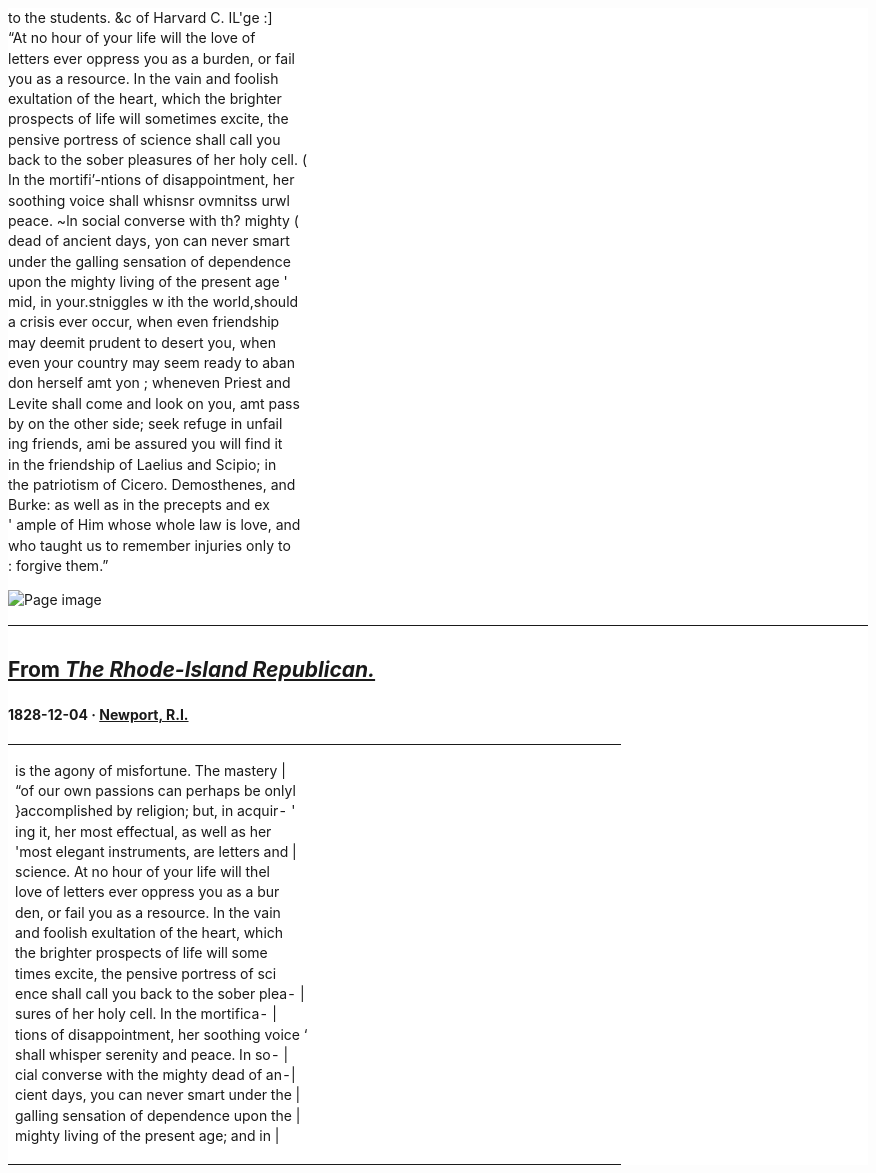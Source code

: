   
to the students. &amp;c of Harvard C. IL&#x27;ge :]  
“At no hour of your life will the love of  
letters ever oppress you as a burden, or fail  
you as a resource. In the vain and foolish  
exultation of the heart, which the brighter  
prospects of life will sometimes excite, the  
pensive portress of science shall call you  
back to the sober pleasures of her holy cell. (  
In the mortifi’-ntions of disappointment, her  
soothing voice shall whisnsr ovmnitss urwl  
peace. ~ln social converse with th? mighty (  
dead of ancient days, yon can never smart  
under the galling sensation of dependence  
upon the mighty living of the present age &#x27;  
mid, in your.stniggles w ith the world,should  
a crisis ever occur, when even friendship  
may deemit prudent to desert you, when  
even your country may seem ready to aban­  
don herself amt yon ; wheneven Priest and  
Levite shall come and look on you, amt pass  
by on the other side; seek refuge in unfail­  
ing friends, ami be assured you will find it  
in the friendship of Laelius and Scipio; in  
the patriotism of Cicero. Demosthenes, and  
Burke: as well as in the precepts and ex  
&#x27; ample of Him whose whole law is love, and  
who taught us to remember injuries only to  
: forgive them.”
</td><td style="width: 50%; max-height: 75%; margin: auto; display: block;">
<img alt="Page image" src="https://tile.loc.gov/image-services/iiif/service:ndnp:mb:batch_mb_circe_ver01:data:sn83021206:00517171955:1828120301:0716/pct:20.545454545454547,44.66401707514536,14.843434343434344,15.45595054095827/!600,600/0/default.jpg"/>
</td>
</tr></table>

---

## [From _The Rhode-Island Republican._](https://www.loc.gov/resource/sn83025561/1828-12-04/ed-1/?sp=2)

#### 1828-12-04 &middot; [Newport, R.I.](http://dbpedia.org/resource/Newport%2C_Rhode_Island)

<table style="width: 100%;"><tr><td style="width: 50%">

  
is the agony of misfortune. The mastery |  
“of our own passions can perhaps be onlyl  
}accomplished by religion; but, in acquir- &#x27;  
ing it, her most effectual, as well as her  
&#x27;most elegant instruments, are letters and |  
science. At no hour of your life will thel  
love of letters ever oppress you as a bur­  
den, or fail you as a resource. In the vain  
and foolish exultation of the heart, which  
the brighter prospects of life will some­  
times excite, the pensive portress of sci  
ence shall call you back to the sober plea- |  
sures of her holy cell. In the mortifica- |  
tions of disappointment, her soothing voice ‘  
shall whisper serenity and peace. In so- |  
cial converse with the mighty dead of an-|  
cient days, you can never smart under the |  
galling sensation of dependence upon the |  
mighty living of the present age; and in |  